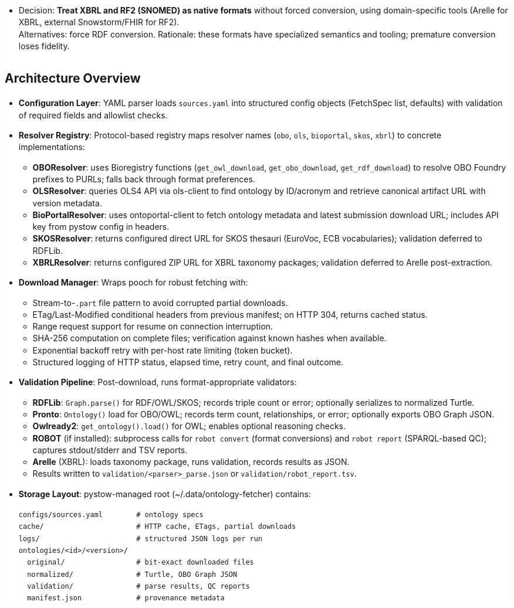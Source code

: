 - Decision: **Treat XBRL and RF2 (SNOMED) as native formats** without forced conversion, using domain-specific tools (Arelle for XBRL, external Snowstorm/FHIR for RF2).  
  Alternatives: force RDF conversion. Rationale: these formats have specialized semantics and tooling; premature conversion loses fidelity.

## Architecture Overview

- **Configuration Layer**: YAML parser loads `sources.yaml` into structured config objects (FetchSpec list, defaults) with validation of required fields and allowlist checks.

- **Resolver Registry**: Protocol-based registry maps resolver names (`obo`, `ols`, `bioportal`, `skos`, `xbrl`) to concrete implementations:
  - **OBOResolver**: uses Bioregistry functions (`get_owl_download`, `get_obo_download`, `get_rdf_download`) to resolve OBO Foundry prefixes to PURLs; falls back through format preferences.
  - **OLSResolver**: queries OLS4 API via ols-client to find ontology by ID/acronym and retrieve canonical artifact URL with version metadata.
  - **BioPortalResolver**: uses ontoportal-client to fetch ontology metadata and latest submission download URL; includes API key from pystow config in headers.
  - **SKOSResolver**: returns configured direct URL for SKOS thesauri (EuroVoc, ECB vocabularies); validation deferred to RDFLib.
  - **XBRLResolver**: returns configured ZIP URL for XBRL taxonomy packages; validation deferred to Arelle post-extraction.

- **Download Manager**: Wraps pooch for robust fetching with:
  - Stream-to-`.part` file pattern to avoid corrupted partial downloads.
  - ETag/Last-Modified conditional headers from previous manifest; on HTTP 304, returns cached status.
  - Range request support for resume on connection interruption.
  - SHA-256 computation on complete files; verification against known hashes when available.
  - Exponential backoff retry with per-host rate limiting (token bucket).
  - Structured logging of HTTP status, elapsed time, retry count, and final outcome.

- **Validation Pipeline**: Post-download, runs format-appropriate validators:
  - **RDFLib**: `Graph.parse()` for RDF/OWL/SKOS; records triple count or error; optionally serializes to normalized Turtle.
  - **Pronto**: `Ontology()` load for OBO/OWL; records term count, relationships, or error; optionally exports OBO Graph JSON.
  - **Owlready2**: `get_ontology().load()` for OWL; enables optional reasoning checks.
  - **ROBOT** (if installed): subprocess calls for `robot convert` (format conversions) and `robot report` (SPARQL-based QC); captures stdout/stderr and TSV reports.
  - **Arelle** (XBRL): loads taxonomy package, runs validation, records results as JSON.
  - Results written to `validation/<parser>_parse.json` or `validation/robot_report.tsv`.

- **Storage Layout**: pystow-managed root (~/.data/ontology-fetcher) contains:
  ```
  configs/sources.yaml        # ontology specs
  cache/                      # HTTP cache, ETags, partial downloads
  logs/                       # structured JSON logs per run
  ontologies/<id>/<version>/
    original/                 # bit-exact downloaded files
    normalized/               # Turtle, OBO Graph JSON
    validation/               # parse results, QC reports
    manifest.json             # provenance metadata
  ```
